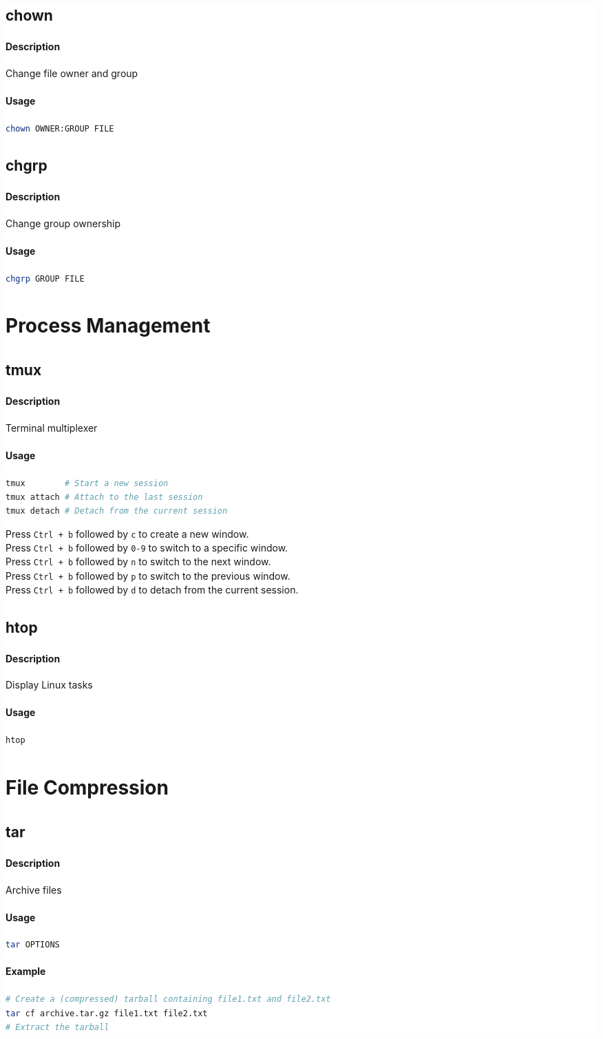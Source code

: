 ## chown
#### Description
Change file owner and group
#### Usage
```bash
chown OWNER:GROUP FILE
```

## chgrp
#### Description
Change group ownership
#### Usage
```bash
chgrp GROUP FILE
```

# Process Management

## tmux
#### Description
Terminal multiplexer
#### Usage
```bash
tmux        # Start a new session
tmux attach # Attach to the last session
tmux detach # Detach from the current session
```
Press `Ctrl + b` followed by `c` to create a new window.\
Press `Ctrl + b` followed by `0-9` to switch to a specific window.\
Press `Ctrl + b` followed by `n` to switch to the next window.\
Press `Ctrl + b` followed by `p` to switch to the previous window.\
Press `Ctrl + b` followed by `d` to detach from the current session.

## htop
#### Description
Display Linux tasks
#### Usage
```bash
htop
```

# File Compression

## tar
#### Description
Archive files
#### Usage
```bash
tar OPTIONS
```
#### Example
```bash
# Create a (compressed) tarball containing file1.txt and file2.txt
tar cf archive.tar.gz file1.txt file2.txt
# Extract the tarball
```